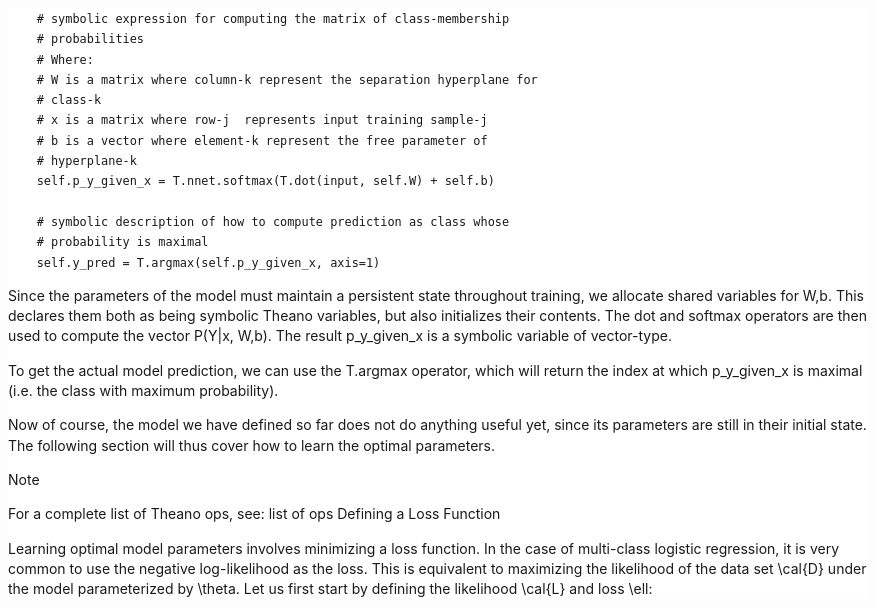         # symbolic expression for computing the matrix of class-membership
        # probabilities
        # Where:
        # W is a matrix where column-k represent the separation hyperplane for
        # class-k
        # x is a matrix where row-j  represents input training sample-j
        # b is a vector where element-k represent the free parameter of
        # hyperplane-k
        self.p_y_given_x = T.nnet.softmax(T.dot(input, self.W) + self.b)

        # symbolic description of how to compute prediction as class whose
        # probability is maximal
        self.y_pred = T.argmax(self.p_y_given_x, axis=1)

Since the parameters of the model must maintain a persistent state throughout training, we allocate shared variables for W,b. This declares them both as being symbolic Theano variables, but also initializes their contents. The dot and softmax operators are then used to compute the vector P(Y|x, W,b). The result p_y_given_x is a symbolic variable of vector-type.

To get the actual model prediction, we can use the T.argmax operator, which will return the index at which p_y_given_x is maximal (i.e. the class with maximum probability).

Now of course, the model we have defined so far does not do anything useful yet, since its parameters are still in their initial state. The following section will thus cover how to learn the optimal parameters.

Note

For a complete list of Theano ops, see: list of ops
Defining a Loss Function

Learning optimal model parameters involves minimizing a loss function. In the case of multi-class logistic regression, it is very common to use the negative log-likelihood as the loss. This is equivalent to maximizing the likelihood of the data set \cal{D} under the model parameterized by \theta. Let us first start by defining the likelihood \cal{L} and loss \ell:
